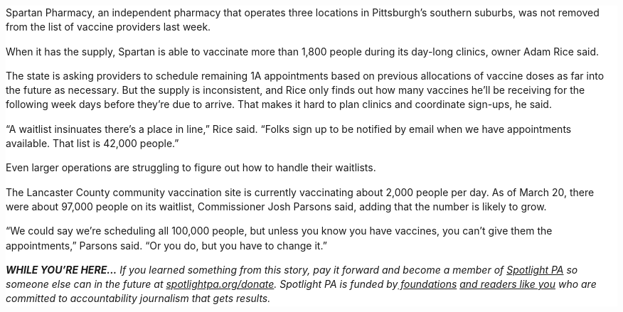 Spartan Pharmacy, an independent pharmacy that operates three locations in Pittsburgh’s southern suburbs, was not removed from the list of vaccine providers last week.

When it has the supply, Spartan is able to vaccinate more than 1,800 people during its day-long clinics, owner Adam Rice said.

The state is asking providers to schedule remaining 1A appointments based on previous allocations of vaccine doses as far into the future as necessary. But the supply is inconsistent, and Rice only finds out how many vaccines he’ll be receiving for the following week days before they’re due to arrive. That makes it hard to plan clinics and coordinate sign-ups, he said.

“A waitlist insinuates there’s a place in line,” Rice said. “Folks sign up to be notified by email when we have appointments available. That list is 42,000 people.”

Even larger operations are struggling to figure out how to handle their waitlists.

The Lancaster County community vaccination site is currently vaccinating about 2,000 people per day. As of March 20, there were about 97,000 people on its waitlist, Commissioner Josh Parsons said, adding that the number is likely to grow.

“We could say we’re scheduling all 100,000 people, but unless you know you have vaccines, you can’t give them the appointments,” Parsons said. “Or you do, but you have to change it.”

<i><b>WHILE YOU’RE HERE...</b></i><i> If you learned something from this story, pay it forward and become a member of </i><a href="https://lesspage.com/"><i>Spotlight PA</i></a><i> so someone else can in the future at </i><a href="http://spotlightpa.org/donate"><i>spotlightpa.org/donate</i></a><i>. Spotlight PA is funded by</i><a href="https://lesspage.com/support"><i> foundations</i></a><i> </i><a href="https://lesspage.com/support"><i>and readers like you</i></a><i> who are committed to accountability journalism that gets results.</i>
